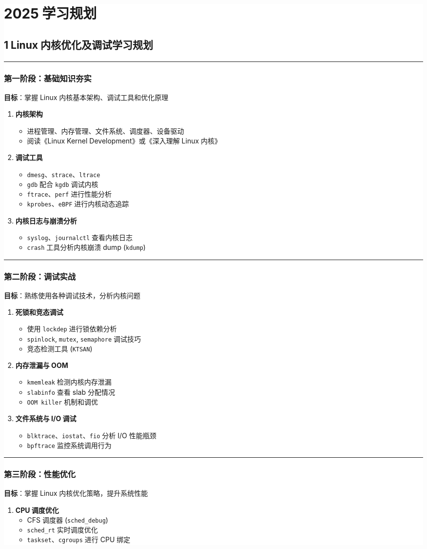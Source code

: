 # 2025 学习规划

## 1 Linux 内核优化及调试学习规划

---

### **第一阶段：基础知识夯实**
**目标**：掌握 Linux 内核基本架构、调试工具和优化原理

1. **内核架构**
   - 进程管理、内存管理、文件系统、调度器、设备驱动
   - 阅读《Linux Kernel Development》或《深入理解 Linux 内核》

2. **调试工具**
   - `dmesg`、`strace`、`ltrace`
   - `gdb` 配合 `kgdb` 调试内核
   - `ftrace`、`perf` 进行性能分析
   - `kprobes`、`eBPF` 进行内核动态追踪

3. **内核日志与崩溃分析**
   - `syslog`、`journalctl` 查看内核日志
   - `crash` 工具分析内核崩溃 dump (`kdump`)

---

### **第二阶段：调试实战**
**目标**：熟练使用各种调试技术，分析内核问题

1. **死锁和竞态调试**
   - 使用 `lockdep` 进行锁依赖分析
   - `spinlock`, `mutex`, `semaphore` 调试技巧
   - 竞态检测工具 (`KTSAN`)

2. **内存泄漏与 OOM**
   - `kmemleak` 检测内核内存泄漏
   - `slabinfo` 查看 slab 分配情况
   - `OOM killer` 机制和调优

3. **文件系统与 I/O 调试**
   - `blktrace`、`iostat`、`fio` 分析 I/O 性能瓶颈
   - `bpftrace` 监控系统调用行为

---

### **第三阶段：性能优化**
**目标**：掌握 Linux 内核优化策略，提升系统性能

1. **CPU 调度优化**
   - CFS 调度器 (`sched_debug`)
   - `sched_rt` 实时调度优化
   - `taskset`、`cgroups` 进行 CPU 绑定
